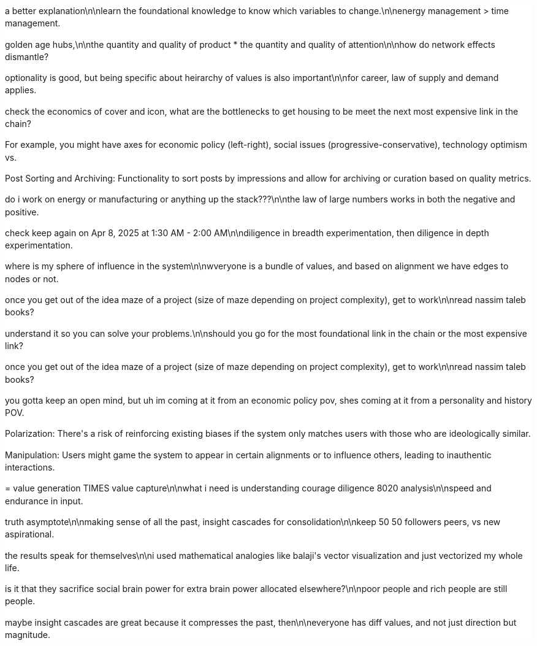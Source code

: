 a better explanation\n\nlearn the foundational knowledge to know which variables to change.\n\nenergy management > time management.

golden age hubs,\n\nthe quantity and quality of product * the quantity and quality of attention\n\nhow do network effects dismantle?

optionality is good, but being specific about heirarchy of values is also important\n\nfor career, law of supply and demand applies.

check the economics of cover and icon, what are the bottlenecks to get housing to be meet the next most expensive link in the chain?

For example, you might have axes for economic policy (left-right), social issues (progressive-conservative), technology optimism vs.

Post Sorting and Archiving: Functionality to sort posts by impressions and allow for archiving or curation based on quality metrics.

do i work on energy or manufacturing or anything up the stack???\n\nthe law of large numbers works in both the negative and positive.

check keep again on Apr 8, 2025 at 1:30 AM - 2:00 AM\n\ndiligence in breadth experimentation, then diligence in depth experimentation.

where is my sphere of influence in the system\n\nwveryone is a bundle of values, and based on alignment we have edges to nodes or not.

once you get out of the idea maze of a project (size of maze depending on project complexity), get to work\n\nread nassim taleb books?

understand it so you can solve your problems.\n\nshould you go for the most foundational link in the chain or the most expensive link?

once you get out of the idea maze of a project (size of maze depending on project complexity), get to work\n\nread nassim taleb books?

you gotta keep an open mind, but uh im coming at it from an economic policy pov, shes coming at it from a personality and history POV.

Polarization: There's a risk of reinforcing existing biases if the system only matches users with those who are ideologically similar.

Manipulation: Users might game the system to appear in certain alignments or to influence others, leading to inauthentic interactions.

= value generation TIMES value capture\n\nwhat i need is understanding courage diligence 8020 analysis\n\nspeed and endurance in input.

truth asymptote\n\nmaking sense of all the past, insight cascades for consolidation\n\nkeep 50 50 followers peers, vs new aspirational.

the results speak for themselves\n\ni used mathematical analogies like balaji's vector visualization and just vectorized my whole life.

is it that they sacrifice social brain power for extra brain power allocated elsewhere?\n\npoor people and rich people are still people.

maybe insight cascades are great because it compresses the past, then\n\neveryone has diff values, and not just direction but magnitude.
